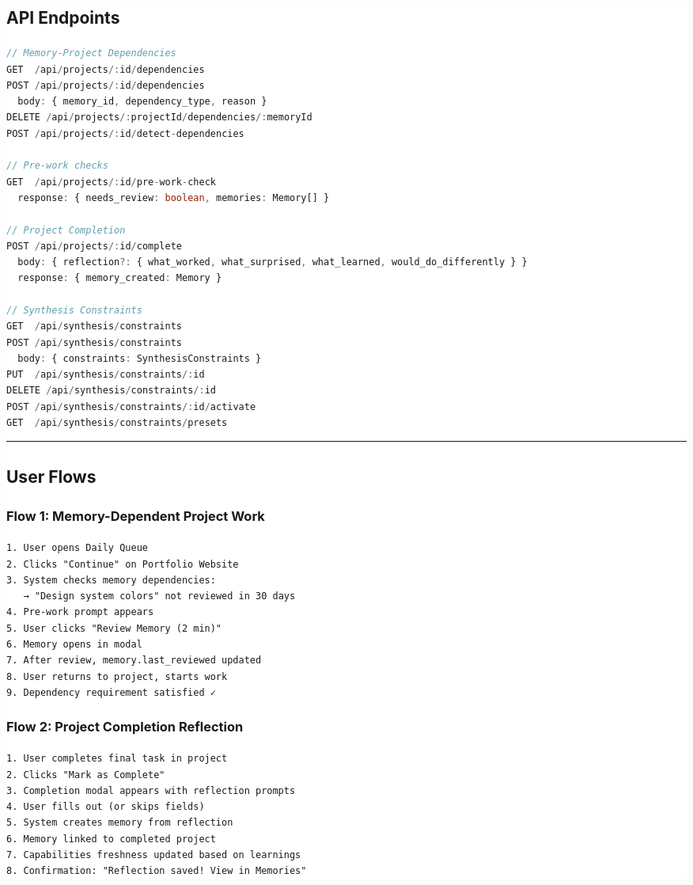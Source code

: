 ## API Endpoints

```typescript
// Memory-Project Dependencies
GET  /api/projects/:id/dependencies
POST /api/projects/:id/dependencies
  body: { memory_id, dependency_type, reason }
DELETE /api/projects/:projectId/dependencies/:memoryId
POST /api/projects/:id/detect-dependencies

// Pre-work checks
GET  /api/projects/:id/pre-work-check
  response: { needs_review: boolean, memories: Memory[] }

// Project Completion
POST /api/projects/:id/complete
  body: { reflection?: { what_worked, what_surprised, what_learned, would_do_differently } }
  response: { memory_created: Memory }

// Synthesis Constraints
GET  /api/synthesis/constraints
POST /api/synthesis/constraints
  body: { constraints: SynthesisConstraints }
PUT  /api/synthesis/constraints/:id
DELETE /api/synthesis/constraints/:id
POST /api/synthesis/constraints/:id/activate
GET  /api/synthesis/constraints/presets
```

---

## User Flows

### Flow 1: Memory-Dependent Project Work

```
1. User opens Daily Queue
2. Clicks "Continue" on Portfolio Website
3. System checks memory dependencies:
   → "Design system colors" not reviewed in 30 days
4. Pre-work prompt appears
5. User clicks "Review Memory (2 min)"
6. Memory opens in modal
7. After review, memory.last_reviewed updated
8. User returns to project, starts work
9. Dependency requirement satisfied ✓
```

### Flow 2: Project Completion Reflection

```
1. User completes final task in project
2. Clicks "Mark as Complete"
3. Completion modal appears with reflection prompts
4. User fills out (or skips fields)
5. System creates memory from reflection
6. Memory linked to completed project
7. Capabilities freshness updated based on learnings
8. Confirmation: "Reflection saved! View in Memories"
```
